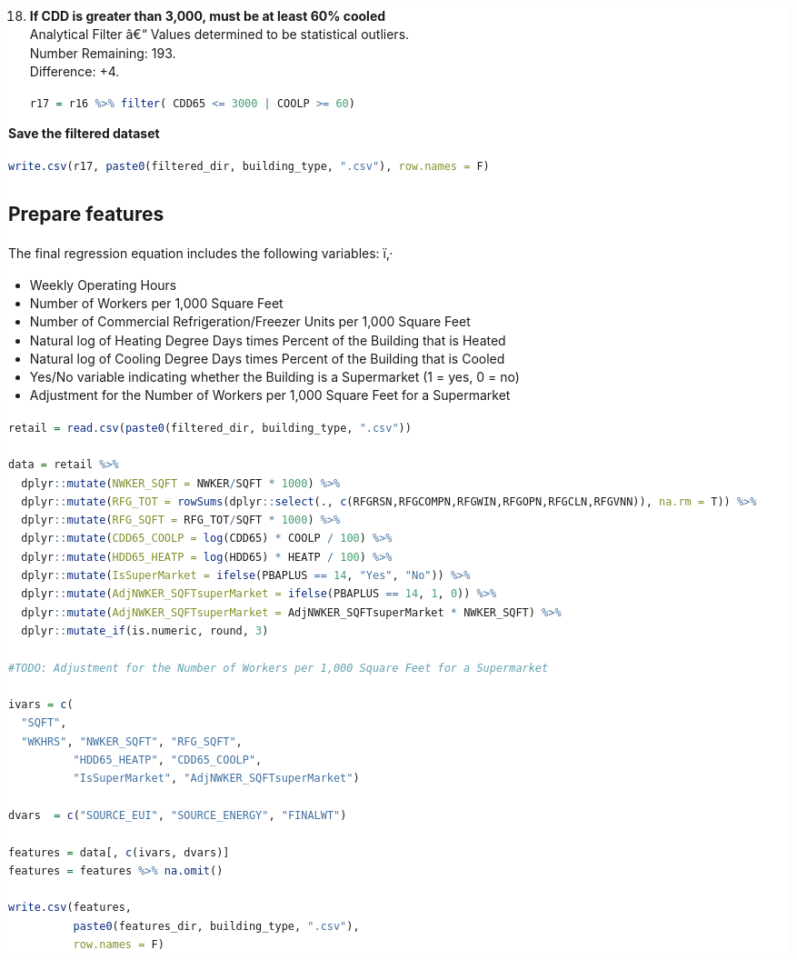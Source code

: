 18. **If CDD is greater than 3,000, must be at least 60% cooled** <br/>Analytical Filter â€“ Values determined to be statistical outliers. <br/>Number Remaining: 193. <br/>Difference: +4.

    ``` r
    r17 = r16 %>% filter( CDD65 <= 3000 | COOLP >= 60) 
    ```

**Save the filtered dataset**

``` r
write.csv(r17, paste0(filtered_dir, building_type, ".csv"), row.names = F)
```

Prepare features
----------------

The final regression equation includes the following variables: ï‚·

-   Weekly Operating Hours
-   Number of Workers per 1,000 Square Feet
-   Number of Commercial Refrigeration/Freezer Units per 1,000 Square Feet
-   Natural log of Heating Degree Days times Percent of the Building that is Heated
-   Natural log of Cooling Degree Days times Percent of the Building that is Cooled
-   Yes/No variable indicating whether the Building is a Supermarket (1 = yes, 0 = no)
-   Adjustment for the Number of Workers per 1,000 Square Feet for a Supermarket

``` r
retail = read.csv(paste0(filtered_dir, building_type, ".csv"))

data = retail %>%
  dplyr::mutate(NWKER_SQFT = NWKER/SQFT * 1000) %>%
  dplyr::mutate(RFG_TOT = rowSums(dplyr::select(., c(RFGRSN,RFGCOMPN,RFGWIN,RFGOPN,RFGCLN,RFGVNN)), na.rm = T)) %>% 
  dplyr::mutate(RFG_SQFT = RFG_TOT/SQFT * 1000) %>%
  dplyr::mutate(CDD65_COOLP = log(CDD65) * COOLP / 100) %>%
  dplyr::mutate(HDD65_HEATP = log(HDD65) * HEATP / 100) %>%
  dplyr::mutate(IsSuperMarket = ifelse(PBAPLUS == 14, "Yes", "No")) %>%
  dplyr::mutate(AdjNWKER_SQFTsuperMarket = ifelse(PBAPLUS == 14, 1, 0)) %>%
  dplyr::mutate(AdjNWKER_SQFTsuperMarket = AdjNWKER_SQFTsuperMarket * NWKER_SQFT) %>%
  dplyr::mutate_if(is.numeric, round, 3)

#TODO: Adjustment for the Number of Workers per 1,000 Square Feet for a Supermarket

ivars = c(
  "SQFT",
  "WKHRS", "NWKER_SQFT", "RFG_SQFT", 
          "HDD65_HEATP", "CDD65_COOLP", 
          "IsSuperMarket", "AdjNWKER_SQFTsuperMarket")

dvars  = c("SOURCE_EUI", "SOURCE_ENERGY", "FINALWT")

features = data[, c(ivars, dvars)]
features = features %>% na.omit()

write.csv(features, 
          paste0(features_dir, building_type, ".csv"), 
          row.names = F)
```
